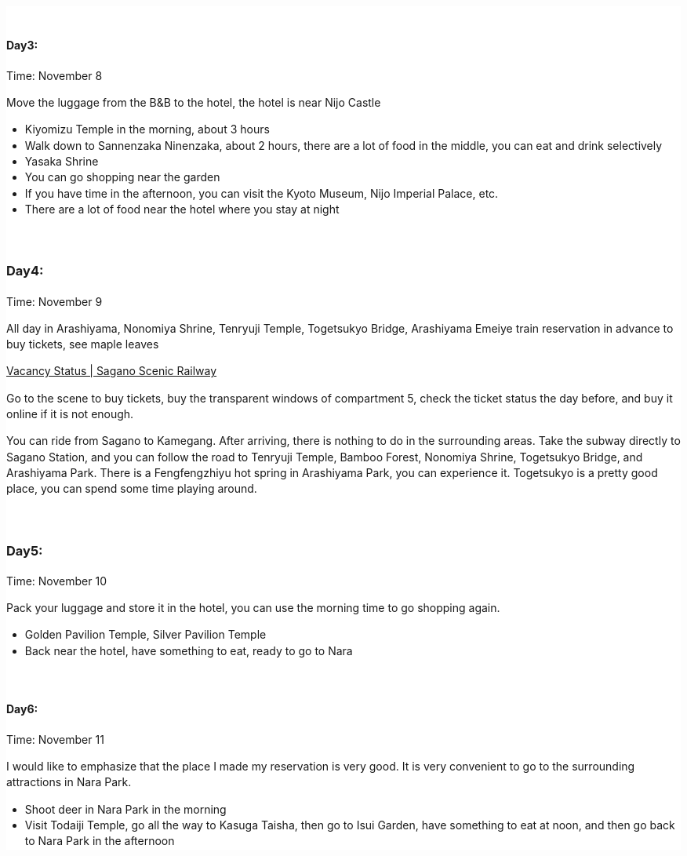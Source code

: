 <br>

#### **Day3:**

Time: November 8

Move the luggage from the B&B to the hotel, the hotel is near Nijo Castle

- Kiyomizu Temple in the morning, about 3 hours
- Walk down to Sannenzaka Ninenzaka, about 2 hours, there are a lot of food in the middle, you can eat and drink selectively
- Yasaka Shrine
- You can go shopping near the garden
- If you have time in the afternoon, you can visit the Kyoto Museum, Nijo Imperial Palace, etc.
- There are a lot of food near the hotel where you stay at night

<br>

### Day4:

Time: November 9

All day in Arashiyama, Nonomiya Shrine, Tenryuji Temple, Togetsukyo Bridge, Arashiyama Emeiye train reservation in advance to buy tickets, see maple leaves

[Vacancy Status | Sagano Scenic Railway](https://www.sagano-kanko.co.jp/sc/kuseki.php#selectday)

Go to the scene to buy tickets, buy the transparent windows of compartment 5, check the ticket status the day before, and buy it online if it is not enough.

You can ride from Sagano to Kamegang. After arriving, there is nothing to do in the surrounding areas. Take the subway directly to Sagano Station, and you can follow the road to Tenryuji Temple, Bamboo Forest, Nonomiya Shrine, Togetsukyo Bridge, and Arashiyama Park. There is a Fengfengzhiyu hot spring in Arashiyama Park, you can experience it. Togetsukyo is a pretty good place, you can spend some time playing around.

<br>

### Day5:

Time: November 10

Pack your luggage and store it in the hotel, you can use the morning time to go shopping again.

- Golden Pavilion Temple, Silver Pavilion Temple
- Back near the hotel, have something to eat, ready to go to Nara

<br>

#### Day6:

Time: November 11

I would like to emphasize that the place I made my reservation is very good. It is very convenient to go to the surrounding attractions in Nara Park.

- Shoot deer in Nara Park in the morning
- Visit Todaiji Temple, go all the way to Kasuga Taisha, then go to Isui Garden, have something to eat at noon, and then go back to Nara Park in the afternoon
